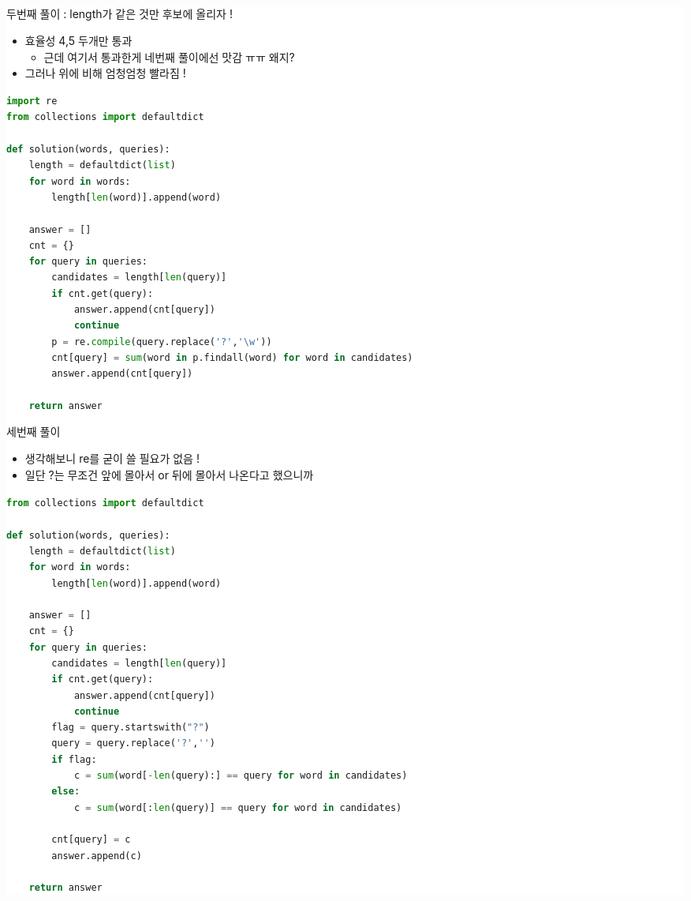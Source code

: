 두번째 풀이 : length가 같은 것만 후보에 올리자 !

* 효율성 4,5 두개만 통과
  * 근데 여기서 통과한게 네번째 풀이에선 맛감 ㅠㅠ 왜지?
* 그러나 위에 비해 엄청엄청 빨라짐 !

```python
import re
from collections import defaultdict

def solution(words, queries):
    length = defaultdict(list)
    for word in words:
        length[len(word)].append(word)

    answer = []
    cnt = {}
    for query in queries:
        candidates = length[len(query)]
        if cnt.get(query):
            answer.append(cnt[query])
            continue
        p = re.compile(query.replace('?','\w'))
        cnt[query] = sum(word in p.findall(word) for word in candidates)
        answer.append(cnt[query])

    return answer
```



세번째 풀이

* 생각해보니 re를 굳이 쓸 필요가 없음 !
* 일단 ?는 무조건 앞에 몰아서 or 뒤에 몰아서 나온다고 했으니까

```python
from collections import defaultdict

def solution(words, queries):
    length = defaultdict(list)
    for word in words:
        length[len(word)].append(word)
        
    answer = []
    cnt = {}
    for query in queries:
        candidates = length[len(query)]
        if cnt.get(query):
            answer.append(cnt[query])
            continue
        flag = query.startswith("?")
        query = query.replace('?','')
        if flag:
            c = sum(word[-len(query):] == query for word in candidates)
        else:
            c = sum(word[:len(query)] == query for word in candidates)

        cnt[query] = c
        answer.append(c)

    return answer
```
